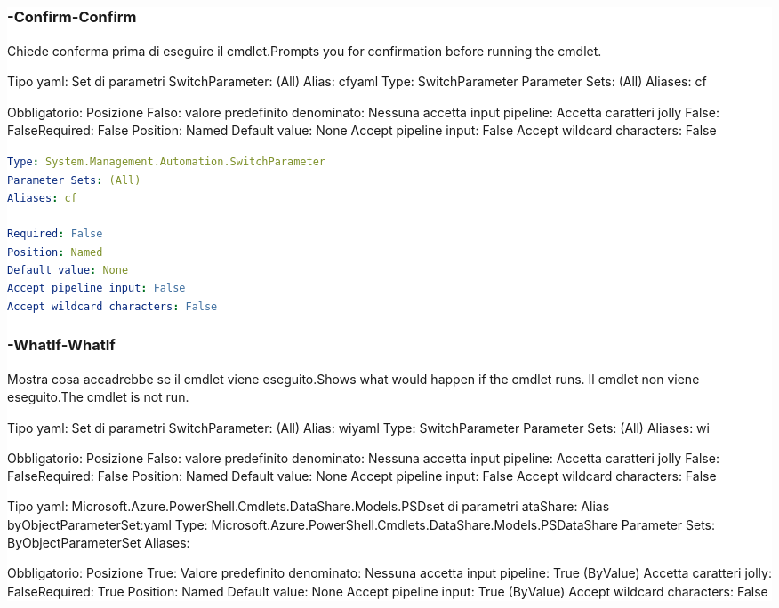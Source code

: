 ### <span data-ttu-id="cd689-139">-Confirm</span><span class="sxs-lookup"><span data-stu-id="cd689-139">-Confirm</span></span>
<span data-ttu-id="cd689-140">Chiede conferma prima di eseguire il cmdlet.</span><span class="sxs-lookup"><span data-stu-id="cd689-140">Prompts you for confirmation before running the cmdlet.</span></span>

<span data-ttu-id="cd689-141">Tipo yaml: Set di parametri SwitchParameter: (All) Alias: cf</span><span class="sxs-lookup"><span data-stu-id="cd689-141">yaml Type: SwitchParameter Parameter Sets: (All) Aliases: cf</span></span>

<span data-ttu-id="cd689-142">Obbligatorio: Posizione Falso: valore predefinito denominato: Nessuna accetta input pipeline: Accetta caratteri jolly False: False</span><span class="sxs-lookup"><span data-stu-id="cd689-142">Required: False Position: Named Default value: None Accept pipeline input: False Accept wildcard characters: False</span></span>

```yaml
Type: System.Management.Automation.SwitchParameter
Parameter Sets: (All)
Aliases: cf

Required: False
Position: Named
Default value: None
Accept pipeline input: False
Accept wildcard characters: False
```

### <span data-ttu-id="cd689-143">-WhatIf</span><span class="sxs-lookup"><span data-stu-id="cd689-143">-WhatIf</span></span>
<span data-ttu-id="cd689-144">Mostra cosa accadrebbe se il cmdlet viene eseguito.</span><span class="sxs-lookup"><span data-stu-id="cd689-144">Shows what would happen if the cmdlet runs.</span></span>
<span data-ttu-id="cd689-145">Il cmdlet non viene eseguito.</span><span class="sxs-lookup"><span data-stu-id="cd689-145">The cmdlet is not run.</span></span>

<span data-ttu-id="cd689-146">Tipo yaml: Set di parametri SwitchParameter: (All) Alias: wi</span><span class="sxs-lookup"><span data-stu-id="cd689-146">yaml Type: SwitchParameter Parameter Sets: (All) Aliases: wi</span></span>

<span data-ttu-id="cd689-147">Obbligatorio: Posizione Falso: valore predefinito denominato: Nessuna accetta input pipeline: Accetta caratteri jolly False: False</span><span class="sxs-lookup"><span data-stu-id="cd689-147">Required: False Position: Named Default value: None Accept pipeline input: False Accept wildcard characters: False</span></span>




<span data-ttu-id="cd689-148">Tipo yaml: Microsoft.Azure.PowerShell.Cmdlets.DataShare.Models.PSDset di parametri ataShare: Alias byObjectParameterSet:</span><span class="sxs-lookup"><span data-stu-id="cd689-148">yaml Type: Microsoft.Azure.PowerShell.Cmdlets.DataShare.Models.PSDataShare Parameter Sets: ByObjectParameterSet Aliases:</span></span>

<span data-ttu-id="cd689-149">Obbligatorio: Posizione True: Valore predefinito denominato: Nessuna accetta input pipeline: True (ByValue) Accetta caratteri jolly: False</span><span class="sxs-lookup"><span data-stu-id="cd689-149">Required: True Position: Named Default value: None Accept pipeline input: True (ByValue) Accept wildcard characters: False</span></span>
